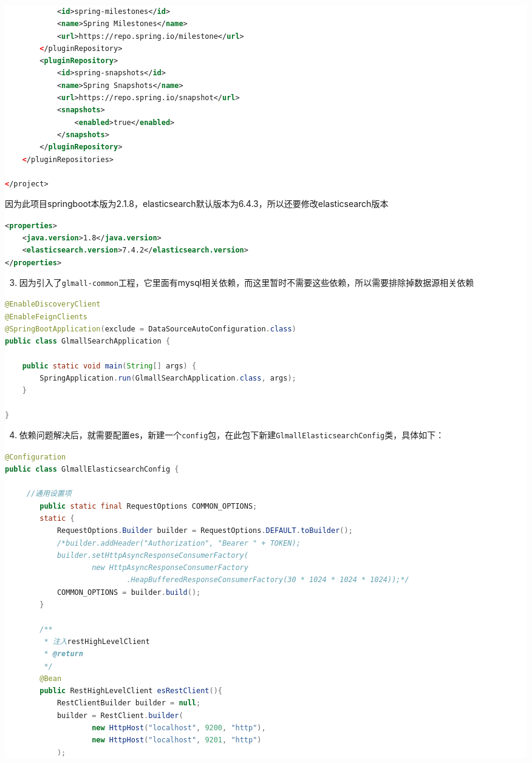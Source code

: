 ```xml
            <id>spring-milestones</id>
            <name>Spring Milestones</name>
            <url>https://repo.spring.io/milestone</url>
        </pluginRepository>
        <pluginRepository>
            <id>spring-snapshots</id>
            <name>Spring Snapshots</name>
            <url>https://repo.spring.io/snapshot</url>
            <snapshots>
                <enabled>true</enabled>
            </snapshots>
        </pluginRepository>
    </pluginRepositories>

</project>

```
因为此项目springboot本版为2.1.8，elasticsearch默认版本为6.4.3，所以还要修改elasticsearch版本
```xml
<properties>
    <java.version>1.8</java.version>
    <elasticsearch.version>7.4.2</elasticsearch.version>
</properties>
```
3. 因为引入了`glmall-common`工程，它里面有mysql相关依赖，而这里暂时不需要这些依赖，所以需要排除掉数据源相关依赖
```java
@EnableDiscoveryClient
@EnableFeignClients
@SpringBootApplication(exclude = DataSourceAutoConfiguration.class)
public class GlmallSearchApplication {

    public static void main(String[] args) {
        SpringApplication.run(GlmallSearchApplication.class, args);
    }

}
```
4. 依赖问题解决后，就需要配置es，新建一个`config`包，在此包下新建`GlmallElasticsearchConfig`类，具体如下：
```java
@Configuration
public class GlmallElasticsearchConfig {

     //通用设置项
        public static final RequestOptions COMMON_OPTIONS;
        static {
            RequestOptions.Builder builder = RequestOptions.DEFAULT.toBuilder();
            /*builder.addHeader("Authorization", "Bearer " + TOKEN);
            builder.setHttpAsyncResponseConsumerFactory(
                    new HttpAsyncResponseConsumerFactory
                            .HeapBufferedResponseConsumerFactory(30 * 1024 * 1024 * 1024));*/
            COMMON_OPTIONS = builder.build();
        }
    
        /**
         * 注入restHighLevelClient
         * @return
         */
        @Bean
        public RestHighLevelClient esRestClient(){
            RestClientBuilder builder = null;
            builder = RestClient.builder(
                    new HttpHost("localhost", 9200, "http"),
                    new HttpHost("localhost", 9201, "http")
            );
```